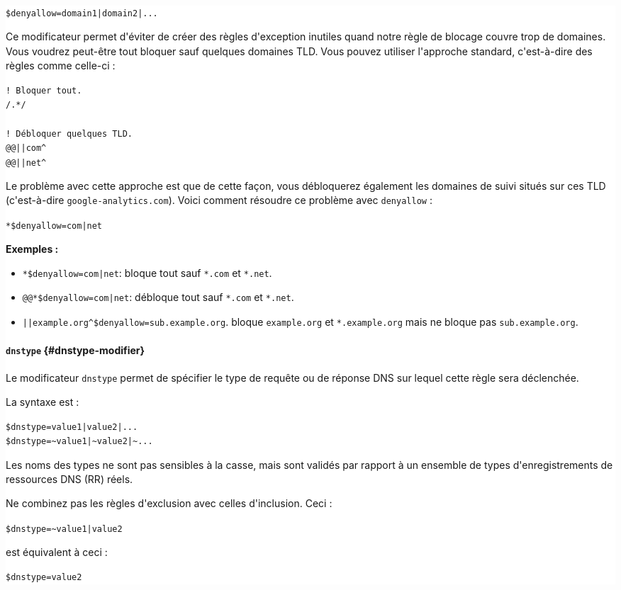 ```none
$denyallow=domain1|domain2|...
```

Ce modificateur permet d'éviter de créer des règles d'exception inutiles quand notre règle de blocage couvre trop de domaines. Vous voudrez peut-être tout bloquer sauf quelques domaines TLD. Vous pouvez utiliser l'approche standard, c'est-à-dire des règles comme celle-ci :

```none
! Bloquer tout.
/.*/

! Débloquer quelques TLD.
@@||com^
@@||net^
```

Le problème avec cette approche est que de cette façon, vous débloquerez également les domaines de suivi situés sur ces TLD (c'est-à-dire `google-analytics.com`). Voici comment résoudre ce problème avec `denyallow` :

```none
*$denyallow=com|net
```

**Exemples :**

- `*$denyallow=com|net`: bloque tout sauf `*.com` et `*.net`.

- `@@*$denyallow=com|net`: débloque tout sauf `*.com` et `*.net`.

- `||example.org^$denyallow=sub.example.org`. bloque `example.org` et `*.example.org` mais ne bloque pas `sub.example.org`.

#### `dnstype` {#dnstype-modifier}

Le modificateur `dnstype` permet de spécifier le type de requête ou de réponse DNS sur lequel cette règle sera déclenchée.

La syntaxe est :

```none
$dnstype=value1|value2|...
$dnstype=~value1|~value2|~...
```

Les noms des types ne sont pas sensibles à la casse, mais sont validés par rapport à un ensemble de types d'enregistrements de ressources DNS (RR) réels.

Ne combinez pas les règles d'exclusion avec celles d'inclusion. Ceci :

```none
$dnstype=~value1|value2
```

est équivalent à ceci :

```none
$dnstype=value2
```

